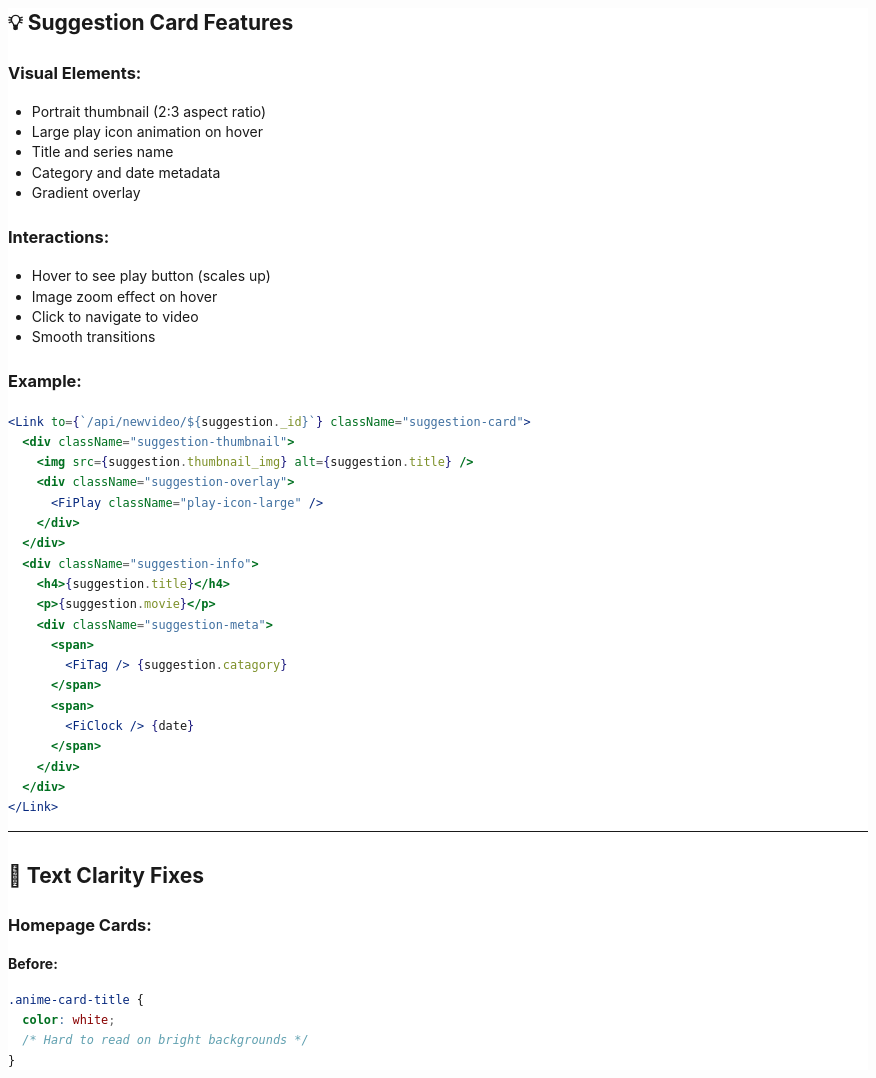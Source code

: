 
## 💡 Suggestion Card Features

### **Visual Elements:**

- Portrait thumbnail (2:3 aspect ratio)
- Large play icon animation on hover
- Title and series name
- Category and date metadata
- Gradient overlay

### **Interactions:**

- Hover to see play button (scales up)
- Image zoom effect on hover
- Click to navigate to video
- Smooth transitions

### **Example:**

```jsx
<Link to={`/api/newvideo/${suggestion._id}`} className="suggestion-card">
  <div className="suggestion-thumbnail">
    <img src={suggestion.thumbnail_img} alt={suggestion.title} />
    <div className="suggestion-overlay">
      <FiPlay className="play-icon-large" />
    </div>
  </div>
  <div className="suggestion-info">
    <h4>{suggestion.title}</h4>
    <p>{suggestion.movie}</p>
    <div className="suggestion-meta">
      <span>
        <FiTag /> {suggestion.catagory}
      </span>
      <span>
        <FiClock /> {date}
      </span>
    </div>
  </div>
</Link>
```

---

## 🎨 Text Clarity Fixes

### **Homepage Cards:**

**Before:**

```css
.anime-card-title {
  color: white;
  /* Hard to read on bright backgrounds */
}
```
